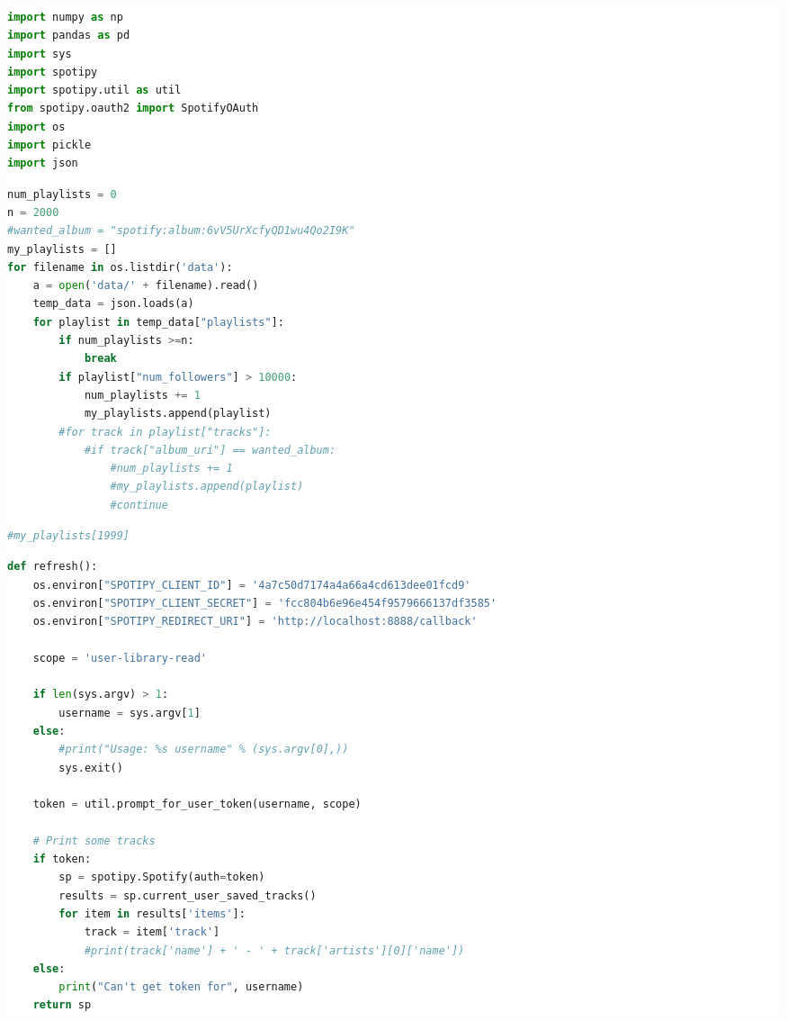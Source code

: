 

```python
import numpy as np
import pandas as pd
import sys
import spotipy
import spotipy.util as util
from spotipy.oauth2 import SpotifyOAuth
import os
import pickle
import json
```


```python
num_playlists = 0
n = 2000
#wanted_album = "spotify:album:6vV5UrXcfyQD1wu4Qo2I9K"
my_playlists = []
for filename in os.listdir('data'):
    a = open('data/' + filename).read()
    temp_data = json.loads(a)
    for playlist in temp_data["playlists"]:
        if num_playlists >=n:
            break
        if playlist["num_followers"] > 10000:
            num_playlists += 1
            my_playlists.append(playlist)
        #for track in playlist["tracks"]:
            #if track["album_uri"] == wanted_album:
                #num_playlists += 1
                #my_playlists.append(playlist)
                #continue
```


```python
#my_playlists[1999]
```


```python
def refresh():
    os.environ["SPOTIPY_CLIENT_ID"] = '4a7c50d7174a4a66a4cd613dee01fcd9'
    os.environ["SPOTIPY_CLIENT_SECRET"] = 'fcc804b6e96e454f9579666137df3585'
    os.environ["SPOTIPY_REDIRECT_URI"] = 'http://localhost:8888/callback'

    scope = 'user-library-read'

    if len(sys.argv) > 1:
        username = sys.argv[1]
    else:
        #print("Usage: %s username" % (sys.argv[0],))
        sys.exit()

    token = util.prompt_for_user_token(username, scope)

    # Print some tracks
    if token:
        sp = spotipy.Spotify(auth=token)
        results = sp.current_user_saved_tracks()
        for item in results['items']:
            track = item['track']
            #print(track['name'] + ' - ' + track['artists'][0]['name'])
    else:
        print("Can't get token for", username)
    return sp

```